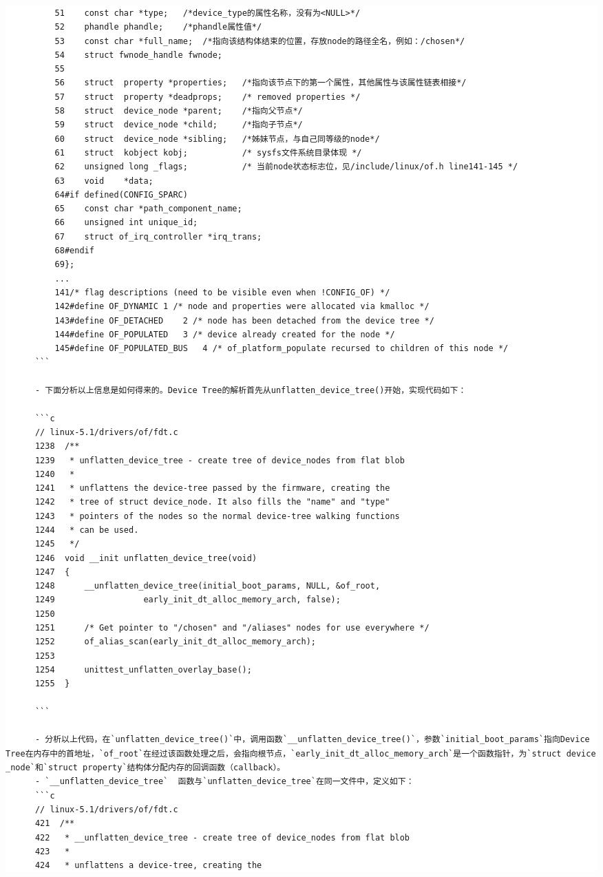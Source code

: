 ``````
          51	const char *type;	/*device_type的属性名称，没有为<NULL>*/
          52	phandle phandle;	/*phandle属性值*/
          53	const char *full_name;	/*指向该结构体结束的位置，存放node的路径全名，例如：/chosen*/
          54	struct fwnode_handle fwnode;
          55
          56	struct	property *properties;	/*指向该节点下的第一个属性，其他属性与该属性链表相接*/
          57	struct	property *deadprops;	/* removed properties */
          58	struct	device_node *parent;	/*指向父节点*/
          59	struct	device_node *child;		/*指向子节点*/
          60	struct	device_node *sibling;	/*姊妹节点，与自己同等级的node*/
          61	struct	kobject kobj;			/* sysfs文件系统目录体现 */
          62	unsigned long _flags;			/* 当前node状态标志位，见/include/linux/of.h line141-145 */
          63	void	*data;
          64#if defined(CONFIG_SPARC)
          65	const char *path_component_name;
          66	unsigned int unique_id;
          67	struct of_irq_controller *irq_trans;
          68#endif
          69};
          ...
          141/* flag descriptions (need to be visible even when !CONFIG_OF) */
          142#define OF_DYNAMIC	1 /* node and properties were allocated via kmalloc */
          143#define OF_DETACHED	2 /* node has been detached from the device tree */
          144#define OF_POPULATED	3 /* device already created for the node */
          145#define OF_POPULATED_BUS	4 /* of_platform_populate recursed to children of this node */
      ```

      - 下面分析以上信息是如何得来的。Device Tree的解析首先从unflatten_device_tree()开始，实现代码如下：     

      ```c
      // linux-5.1/drivers/of/fdt.c    
      1238  /**
      1239   * unflatten_device_tree - create tree of device_nodes from flat blob
      1240   *
      1241   * unflattens the device-tree passed by the firmware, creating the
      1242   * tree of struct device_node. It also fills the "name" and "type"
      1243   * pointers of the nodes so the normal device-tree walking functions
      1244   * can be used.
      1245   */
      1246  void __init unflatten_device_tree(void)
      1247  {
      1248  	__unflatten_device_tree(initial_boot_params, NULL, &of_root,
      1249  				early_init_dt_alloc_memory_arch, false);
      1250  
      1251  	/* Get pointer to "/chosen" and "/aliases" nodes for use everywhere */
      1252  	of_alias_scan(early_init_dt_alloc_memory_arch);
      1253  
      1254  	unittest_unflatten_overlay_base();
      1255  }

      ```

      - 分析以上代码，在`unflatten_device_tree()`中，调用函数`__unflatten_device_tree()`，参数`initial_boot_params`指向Device Tree在内存中的首地址，`of_root`在经过该函数处理之后，会指向根节点，`early_init_dt_alloc_memory_arch`是一个函数指针，为`struct device_node`和`struct property`结构体分配内存的回调函数（callback）。
      - `__unflatten_device_tree`  函数与`unflatten_device_tree`在同一文件中，定义如下：
      ```c
      // linux-5.1/drivers/of/fdt.c  
      421  /**
      422   * __unflatten_device_tree - create tree of device_nodes from flat blob
      423   *
      424   * unflattens a device-tree, creating the
``````